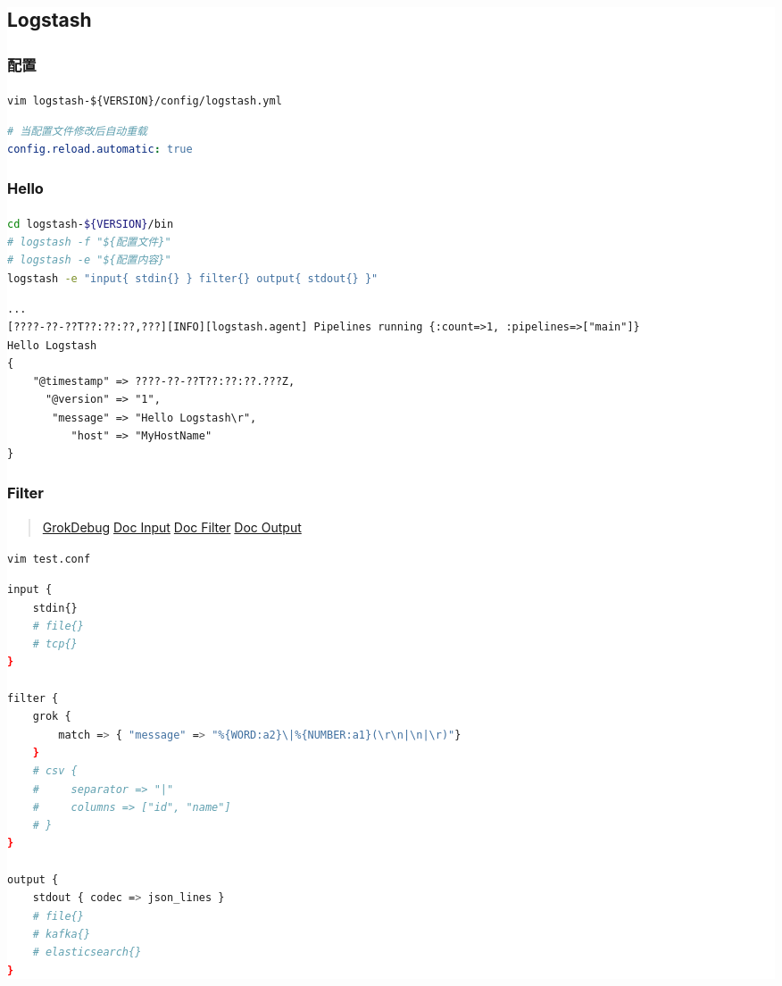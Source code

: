 ## Logstash

### 配置

`vim logstash-${VERSION}/config/logstash.yml`

```yaml
# 当配置文件修改后自动重载
config.reload.automatic: true
```

### Hello

```bash
cd logstash-${VERSION}/bin
# logstash -f "${配置文件}"
# logstash -e "${配置内容}"
logstash -e "input{ stdin{} } filter{} output{ stdout{} }"
```

```txt
...
[????-??-??T??:??:??,???][INFO][logstash.agent] Pipelines running {:count=>1, :pipelines=>["main"]}
Hello Logstash
{
    "@timestamp" => ????-??-??T??:??:??.???Z,
      "@version" => "1",
       "message" => "Hello Logstash\r",
          "host" => "MyHostName"
}
```

### Filter

>[GrokDebug](https://grokdebug.herokuapp.com/)
>[Doc Input](https://www.elastic.co/guide/en/logstash/current/input-plugins.html)
>[Doc Filter](https://www.elastic.co/guide/en/logstash/current/filter-plugins.html)
>[Doc Output](https://www.elastic.co/guide/en/logstash/current/output-plugins.html)


`vim test.conf`

```bash
input {
    stdin{}
    # file{}
    # tcp{}
}

filter {
    grok {
        match => { "message" => "%{WORD:a2}\|%{NUMBER:a1}(\r\n|\n|\r)"}
    }
    # csv {
    #     separator => "|"
    #     columns => ["id", "name"]
    # }
}

output {
    stdout { codec => json_lines }
    # file{}
    # kafka{}
    # elasticsearch{}
}
```
